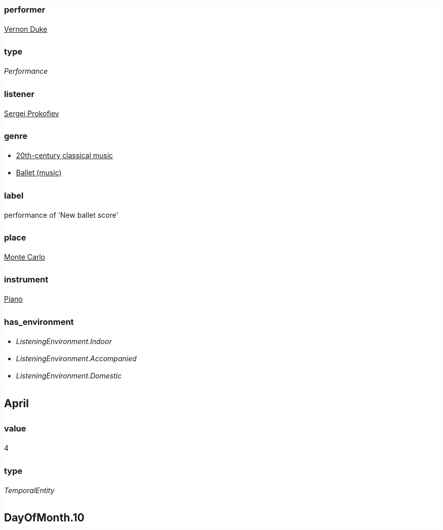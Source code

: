 ### performer


[Vernon Duke](#Vernon-Duke)

### type


*Performance*

### listener


[Sergei Prokofiev](#Sergei-Prokofiev)

### genre

 - [20th-century classical music](#20th-century-classical-music)

 - [Ballet (music)](#Ballet-(music))

### label


performance of 'New ballet score'

### place


[Monte Carlo](#Monte-Carlo)

### instrument


[Piano](#Piano)

### has_environment

 - *ListeningEnvironment.Indoor*

 - *ListeningEnvironment.Accompanied*

 - *ListeningEnvironment.Domestic*

## April

### value


4

### type


*TemporalEntity*

## DayOfMonth.10

